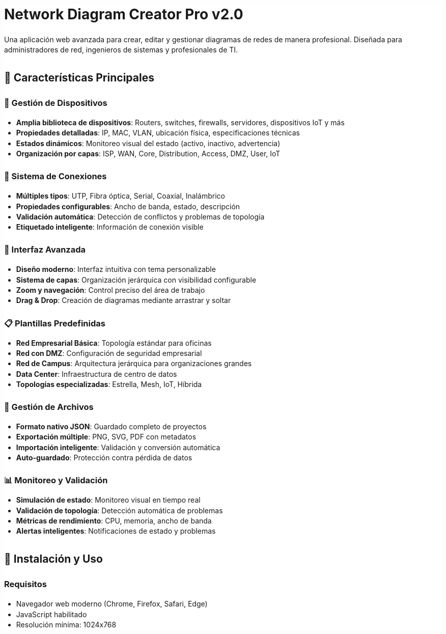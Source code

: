 # Network Diagram Creator Pro v2.0

Una aplicación web avanzada para crear, editar y gestionar diagramas de redes de manera profesional. Diseñada para administradores de red, ingenieros de sistemas y profesionales de TI.

## 🌟 Características Principales

### 🔧 Gestión de Dispositivos
- **Amplia biblioteca de dispositivos**: Routers, switches, firewalls, servidores, dispositivos IoT y más
- **Propiedades detalladas**: IP, MAC, VLAN, ubicación física, especificaciones técnicas
- **Estados dinámicos**: Monitoreo visual del estado (activo, inactivo, advertencia)
- **Organización por capas**: ISP, WAN, Core, Distribution, Access, DMZ, User, IoT

### 🔗 Sistema de Conexiones
- **Múltiples tipos**: UTP, Fibra óptica, Serial, Coaxial, Inalámbrico
- **Propiedades configurables**: Ancho de banda, estado, descripción
- **Validación automática**: Detección de conflictos y problemas de topología
- **Etiquetado inteligente**: Información de conexión visible

### 🎨 Interfaz Avanzada
- **Diseño moderno**: Interfaz intuitiva con tema personalizable
- **Sistema de capas**: Organización jerárquica con visibilidad configurable
- **Zoom y navegación**: Control preciso del área de trabajo
- **Drag & Drop**: Creación de diagramas mediante arrastrar y soltar

### 📋 Plantillas Predefinidas
- **Red Empresarial Básica**: Topología estándar para oficinas
- **Red con DMZ**: Configuración de seguridad empresarial
- **Red de Campus**: Arquitectura jerárquica para organizaciones grandes
- **Data Center**: Infraestructura de centro de datos
- **Topologías especializadas**: Estrella, Mesh, IoT, Híbrida

### 💾 Gestión de Archivos
- **Formato nativo JSON**: Guardado completo de proyectos
- **Exportación múltiple**: PNG, SVG, PDF con metadatos
- **Importación inteligente**: Validación y conversión automática
- **Auto-guardado**: Protección contra pérdida de datos

### 📊 Monitoreo y Validación
- **Simulación de estado**: Monitoreo visual en tiempo real
- **Validación de topología**: Detección automática de problemas
- **Métricas de rendimiento**: CPU, memoria, ancho de banda
- **Alertas inteligentes**: Notificaciones de estado y problemas

## 🚀 Instalación y Uso

### Requisitos
- Navegador web moderno (Chrome, Firefox, Safari, Edge)
- JavaScript habilitado
- Resolución mínima: 1024x768
